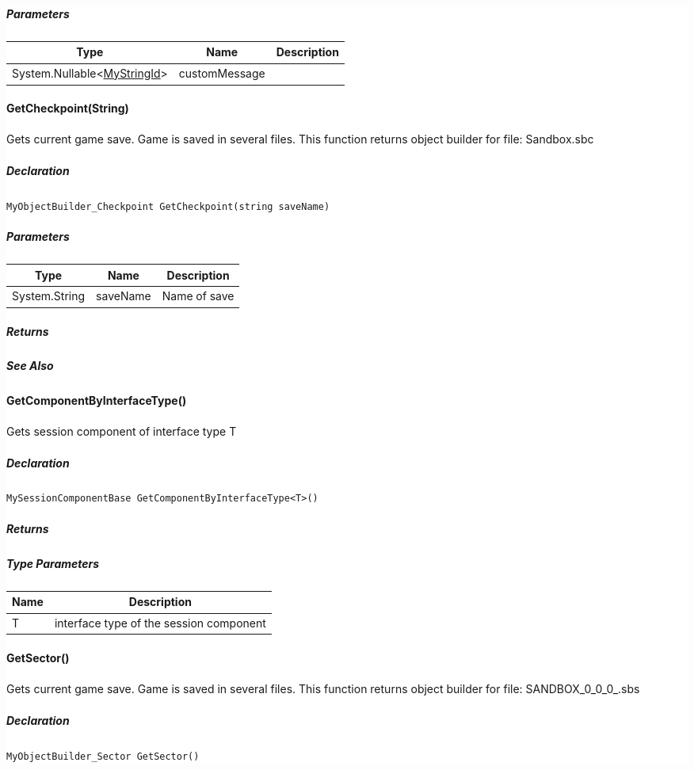 ##### Parameters

| Type | Name | Description |
| --- | --- | --- |
| System.Nullable<[MyStringId](https://keensoftwarehouse.github.io/SpaceEngineersModAPI/api/VRage.Utils.MyStringId.html)\> | customMessage |     |

#### [](#VRage_Game_ModAPI_IMySession_GetCheckpoint_System_String_)GetCheckpoint(String)

Gets current game save. Game is saved in several files. This function returns object builder for file: Sandbox.sbc

##### Declaration

```
MyObjectBuilder_Checkpoint GetCheckpoint(string saveName)
```

##### Parameters

| Type | Name | Description |
| --- | --- | --- |
| System.String | saveName | Name of save |

##### Returns

##### See Also

#### [](#VRage_Game_ModAPI_IMySession_GetComponentByInterfaceType__1)GetComponentByInterfaceType<T>()

Gets session component of interface type T

##### Declaration

```
MySessionComponentBase GetComponentByInterfaceType<T>()
```

##### Returns

##### Type Parameters

| Name | Description |
| --- | --- |
| T   | interface type of the session component |

#### [](#VRage_Game_ModAPI_IMySession_GetSector)GetSector()

Gets current game save. Game is saved in several files. This function returns object builder for file: SANDBOX\_0\_0\_0\_.sbs

##### Declaration

```
MyObjectBuilder_Sector GetSector()
```
